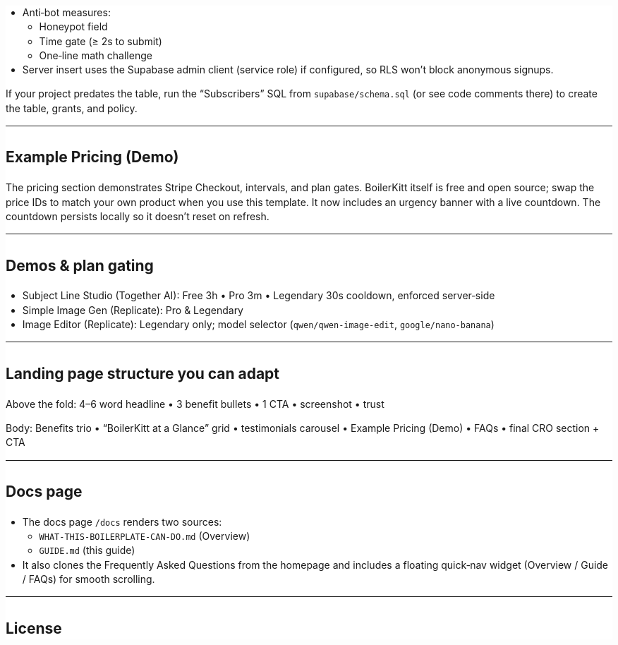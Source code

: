 - Anti‑bot measures:
  - Honeypot field
  - Time gate (≥ 2s to submit)
  - One‑line math challenge
- Server insert uses the Supabase admin client (service role) if configured, so RLS won’t block anonymous signups.

If your project predates the table, run the “Subscribers” SQL from `supabase/schema.sql` (or see code comments there) to create the table, grants, and policy.

---

## Example Pricing (Demo)

The pricing section demonstrates Stripe Checkout, intervals, and plan gates. BoilerKitt itself is free and open source; swap the price IDs to match your own product when you use this template.
It now includes an urgency banner with a live countdown. The countdown persists locally so it doesn’t reset on refresh.

---

## Demos & plan gating

- Subject Line Studio (Together AI): Free 3h • Pro 3m • Legendary 30s cooldown, enforced server‑side
- Simple Image Gen (Replicate): Pro & Legendary
- Image Editor (Replicate): Legendary only; model selector (`qwen/qwen-image-edit`, `google/nano-banana`)

---

## Landing page structure you can adapt

Above the fold: 4–6 word headline • 3 benefit bullets • 1 CTA • screenshot • trust

Body: Benefits trio • “BoilerKitt at a Glance” grid • testimonials carousel • Example Pricing (Demo) • FAQs • final CRO section + CTA

---

## Docs page

- The docs page `/docs` renders two sources:
  - `WHAT-THIS-BOILERPLATE-CAN-DO.md` (Overview)
  - `GUIDE.md` (this guide)
- It also clones the Frequently Asked Questions from the homepage and includes a floating quick‑nav widget (Overview / Guide / FAQs) for smooth scrolling.

---

## License

